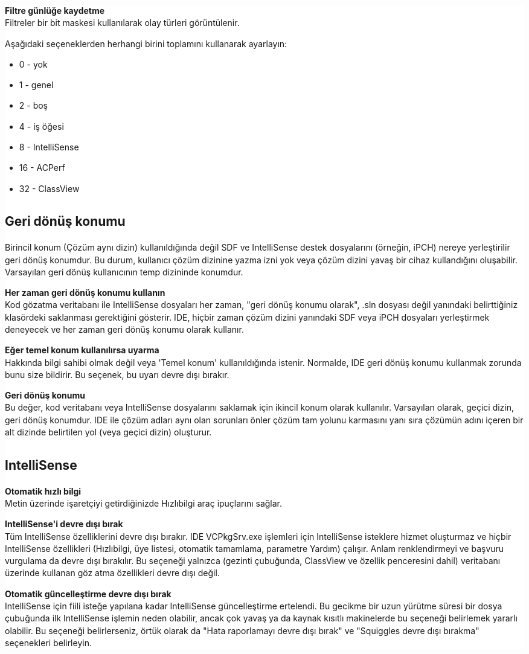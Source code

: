  **Filtre günlüğe kaydetme**  
 Filtreler bir bit maskesi kullanılarak olay türleri görüntülenir.  
  
 Aşağıdaki seçeneklerden herhangi birini toplamını kullanarak ayarlayın:  
  
-   0 - yok  
  
-   1 - genel  
  
-   2 - boş  
  
-   4 - iş öğesi  
  
-   8 - IntelliSense  
  
-   16 - ACPerf  
  
-   32 - ClassView  
  
## <a name="fallback-location"></a>Geri dönüş konumu  
 Birincil konum (Çözüm aynı dizin) kullanıldığında değil SDF ve IntelliSense destek dosyalarını (örneğin, iPCH) nereye yerleştirilir geri dönüş konumdur. Bu durum, kullanıcı çözüm dizinine yazma izni yok veya çözüm dizini yavaş bir cihaz kullandığını oluşabilir. Varsayılan geri dönüş kullanıcının temp dizininde konumdur.  
  
 **Her zaman geri dönüş konumu kullanın**  
 Kod gözatma veritabanı ile IntelliSense dosyaları her zaman, "geri dönüş konumu olarak", .sln dosyası değil yanındaki belirttiğiniz klasördeki saklanması gerektiğini gösterir. IDE, hiçbir zaman çözüm dizini yanındaki SDF veya iPCH dosyaları yerleştirmek deneyecek ve her zaman geri dönüş konumu olarak kullanır.  
  
 **Eğer temel konum kullanılırsa uyarma**  
 Hakkında bilgi sahibi olmak değil veya 'Temel konum' kullanıldığında istenir. Normalde, IDE geri dönüş konumu kullanmak zorunda bunu size bildirir. Bu seçenek, bu uyarı devre dışı bırakır.  
  
 **Geri dönüş konumu**  
 Bu değer, kod veritabanı veya IntelliSense dosyalarını saklamak için ikincil konum olarak kullanılır. Varsayılan olarak, geçici dizin, geri dönüş konumdur. IDE ile çözüm adları aynı olan sorunları önler çözüm tam yolunu karmasını yanı sıra çözümün adını içeren bir alt dizinde belirtilen yol (veya geçici dizin) oluşturur.  
  
## <a name="intellisense"></a>IntelliSense  
 **Otomatik hızlı bilgi**  
 Metin üzerinde işaretçiyi getirdiğinizde Hızlıbilgi araç ipuçlarını sağlar.  
  
 **IntelliSense'i devre dışı bırak**  
 Tüm IntelliSense özelliklerini devre dışı bırakır. IDE VCPkgSrv.exe işlemleri için IntelliSense isteklere hizmet oluşturmaz ve hiçbir IntelliSense özellikleri (Hızlıbilgi, üye listesi, otomatik tamamlama, parametre Yardım) çalışır. Anlam renklendirmeyi ve başvuru vurgulama da devre dışı bırakılır. Bu seçeneği yalnızca (gezinti çubuğunda, ClassView ve özellik penceresini dahil) veritabanı üzerinde kullanan göz atma özellikleri devre dışı değil.  
  
 **Otomatik güncelleştirme devre dışı bırak**  
 IntelliSense için fiili isteğe yapılana kadar IntelliSense güncelleştirme ertelendi. Bu gecikme bir uzun yürütme süresi bir dosya çubuğunda ilk IntelliSense işlemin neden olabilir, ancak çok yavaş ya da kaynak kısıtlı makinelerde bu seçeneği belirlemek yararlı olabilir. Bu seçeneği belirlerseniz, örtük olarak da "Hata raporlamayı devre dışı bırak" ve "Squiggles devre dışı bırakma" seçenekleri belirleyin.  
  